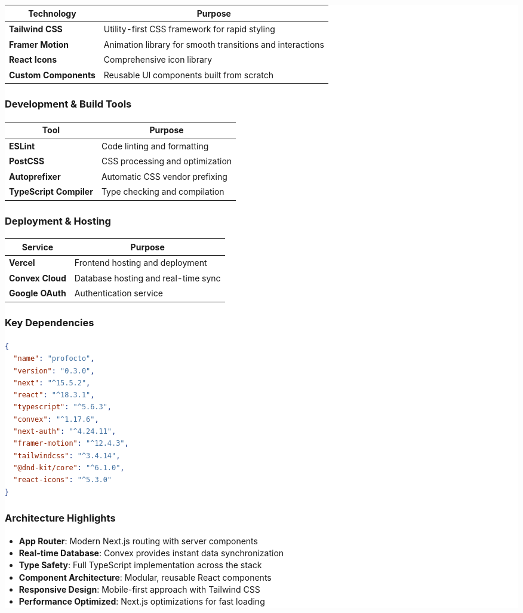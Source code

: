 | **Technology** | **Purpose** |
|----------------|-------------|
| **Tailwind CSS** | Utility-first CSS framework for rapid styling |
| **Framer Motion** | Animation library for smooth transitions and interactions |
| **React Icons** | Comprehensive icon library |
| **Custom Components** | Reusable UI components built from scratch |

### **Development & Build Tools**

| **Tool** | **Purpose** |
|----------|-------------|
| **ESLint** | Code linting and formatting |
| **PostCSS** | CSS processing and optimization |
| **Autoprefixer** | Automatic CSS vendor prefixing |
| **TypeScript Compiler** | Type checking and compilation |

### **Deployment & Hosting**

| **Service** | **Purpose** |
|-------------|-------------|
| **Vercel** | Frontend hosting and deployment |
| **Convex Cloud** | Database hosting and real-time sync |
| **Google OAuth** | Authentication service |

### **Key Dependencies**

```json
{
  "name": "profocto",
  "version": "0.3.0",
  "next": "^15.5.2",
  "react": "^18.3.1",
  "typescript": "^5.6.3",
  "convex": "^1.17.6",
  "next-auth": "^4.24.11",
  "framer-motion": "^12.4.3",
  "tailwindcss": "^3.4.14",
  "@dnd-kit/core": "^6.1.0",
  "react-icons": "^5.3.0"
}
```

### **Architecture Highlights**

- **App Router**: Modern Next.js routing with server components
- **Real-time Database**: Convex provides instant data synchronization
- **Type Safety**: Full TypeScript implementation across the stack
- **Component Architecture**: Modular, reusable React components
- **Responsive Design**: Mobile-first approach with Tailwind CSS
- **Performance Optimized**: Next.js optimizations for fast loading
